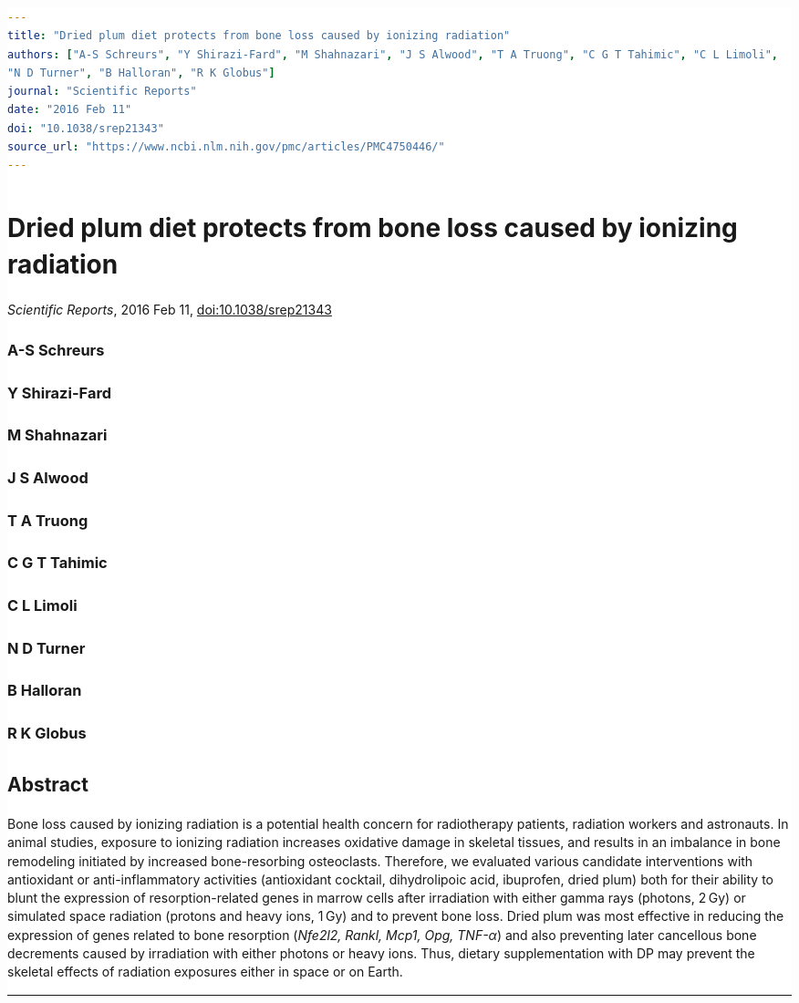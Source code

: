 ```yaml
---
title: "Dried plum diet protects from bone loss caused by ionizing radiation"
authors: ["A-S Schreurs", "Y Shirazi-Fard", "M Shahnazari", "J S Alwood", "T A Truong", "C G T Tahimic", "C L Limoli", "N D Turner", "B Halloran", "R K Globus"]
journal: "Scientific Reports"
date: "2016 Feb 11"
doi: "10.1038/srep21343"
source_url: "https://www.ncbi.nlm.nih.gov/pmc/articles/PMC4750446/"
---
```


# Dried plum diet protects from bone loss caused by ionizing radiation

*Scientific Reports*, 2016 Feb 11, [doi:10.1038/srep21343](https://doi.org/10.1038/srep21343)

### A-S Schreurs
### Y Shirazi-Fard
### M Shahnazari
### J S Alwood
### T A Truong
### C G T Tahimic
### C L Limoli
### N D Turner
### B Halloran
### R K Globus

## Abstract

Bone loss caused by ionizing radiation is a potential health concern for radiotherapy patients, radiation workers and astronauts. In animal studies, exposure to ionizing radiation increases oxidative damage in skeletal tissues, and results in an imbalance in bone remodeling initiated by increased bone-resorbing osteoclasts. Therefore, we evaluated various candidate interventions with antioxidant or anti-inflammatory activities (antioxidant cocktail, dihydrolipoic acid, ibuprofen, dried plum) both for their ability to blunt the expression of resorption-related genes in marrow cells after irradiation with either gamma rays (photons, 2 Gy) or simulated space radiation (protons and heavy ions, 1 Gy) and to prevent bone loss. Dried plum was most effective in reducing the expression of genes related to bone resorption (_Nfe2l2, Rankl, Mcp1, Opg, TNF-α_) and also preventing later cancellous bone decrements caused by irradiation with either photons or heavy ions. Thus, dietary supplementation with DP may prevent the skeletal effects of radiation exposures either in space or on Earth.

* * *
